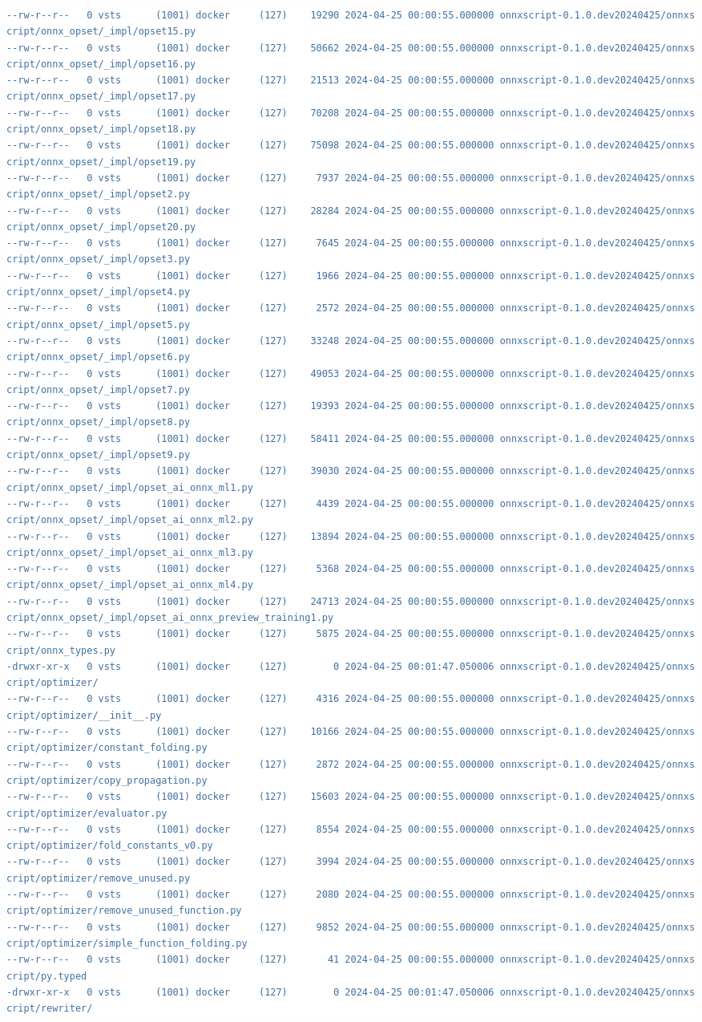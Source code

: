 ```diff
--rw-r--r--   0 vsts      (1001) docker     (127)    19290 2024-04-25 00:00:55.000000 onnxscript-0.1.0.dev20240425/onnxscript/onnx_opset/_impl/opset15.py
--rw-r--r--   0 vsts      (1001) docker     (127)    50662 2024-04-25 00:00:55.000000 onnxscript-0.1.0.dev20240425/onnxscript/onnx_opset/_impl/opset16.py
--rw-r--r--   0 vsts      (1001) docker     (127)    21513 2024-04-25 00:00:55.000000 onnxscript-0.1.0.dev20240425/onnxscript/onnx_opset/_impl/opset17.py
--rw-r--r--   0 vsts      (1001) docker     (127)    70208 2024-04-25 00:00:55.000000 onnxscript-0.1.0.dev20240425/onnxscript/onnx_opset/_impl/opset18.py
--rw-r--r--   0 vsts      (1001) docker     (127)    75098 2024-04-25 00:00:55.000000 onnxscript-0.1.0.dev20240425/onnxscript/onnx_opset/_impl/opset19.py
--rw-r--r--   0 vsts      (1001) docker     (127)     7937 2024-04-25 00:00:55.000000 onnxscript-0.1.0.dev20240425/onnxscript/onnx_opset/_impl/opset2.py
--rw-r--r--   0 vsts      (1001) docker     (127)    28284 2024-04-25 00:00:55.000000 onnxscript-0.1.0.dev20240425/onnxscript/onnx_opset/_impl/opset20.py
--rw-r--r--   0 vsts      (1001) docker     (127)     7645 2024-04-25 00:00:55.000000 onnxscript-0.1.0.dev20240425/onnxscript/onnx_opset/_impl/opset3.py
--rw-r--r--   0 vsts      (1001) docker     (127)     1966 2024-04-25 00:00:55.000000 onnxscript-0.1.0.dev20240425/onnxscript/onnx_opset/_impl/opset4.py
--rw-r--r--   0 vsts      (1001) docker     (127)     2572 2024-04-25 00:00:55.000000 onnxscript-0.1.0.dev20240425/onnxscript/onnx_opset/_impl/opset5.py
--rw-r--r--   0 vsts      (1001) docker     (127)    33248 2024-04-25 00:00:55.000000 onnxscript-0.1.0.dev20240425/onnxscript/onnx_opset/_impl/opset6.py
--rw-r--r--   0 vsts      (1001) docker     (127)    49053 2024-04-25 00:00:55.000000 onnxscript-0.1.0.dev20240425/onnxscript/onnx_opset/_impl/opset7.py
--rw-r--r--   0 vsts      (1001) docker     (127)    19393 2024-04-25 00:00:55.000000 onnxscript-0.1.0.dev20240425/onnxscript/onnx_opset/_impl/opset8.py
--rw-r--r--   0 vsts      (1001) docker     (127)    58411 2024-04-25 00:00:55.000000 onnxscript-0.1.0.dev20240425/onnxscript/onnx_opset/_impl/opset9.py
--rw-r--r--   0 vsts      (1001) docker     (127)    39030 2024-04-25 00:00:55.000000 onnxscript-0.1.0.dev20240425/onnxscript/onnx_opset/_impl/opset_ai_onnx_ml1.py
--rw-r--r--   0 vsts      (1001) docker     (127)     4439 2024-04-25 00:00:55.000000 onnxscript-0.1.0.dev20240425/onnxscript/onnx_opset/_impl/opset_ai_onnx_ml2.py
--rw-r--r--   0 vsts      (1001) docker     (127)    13894 2024-04-25 00:00:55.000000 onnxscript-0.1.0.dev20240425/onnxscript/onnx_opset/_impl/opset_ai_onnx_ml3.py
--rw-r--r--   0 vsts      (1001) docker     (127)     5368 2024-04-25 00:00:55.000000 onnxscript-0.1.0.dev20240425/onnxscript/onnx_opset/_impl/opset_ai_onnx_ml4.py
--rw-r--r--   0 vsts      (1001) docker     (127)    24713 2024-04-25 00:00:55.000000 onnxscript-0.1.0.dev20240425/onnxscript/onnx_opset/_impl/opset_ai_onnx_preview_training1.py
--rw-r--r--   0 vsts      (1001) docker     (127)     5875 2024-04-25 00:00:55.000000 onnxscript-0.1.0.dev20240425/onnxscript/onnx_types.py
-drwxr-xr-x   0 vsts      (1001) docker     (127)        0 2024-04-25 00:01:47.050006 onnxscript-0.1.0.dev20240425/onnxscript/optimizer/
--rw-r--r--   0 vsts      (1001) docker     (127)     4316 2024-04-25 00:00:55.000000 onnxscript-0.1.0.dev20240425/onnxscript/optimizer/__init__.py
--rw-r--r--   0 vsts      (1001) docker     (127)    10166 2024-04-25 00:00:55.000000 onnxscript-0.1.0.dev20240425/onnxscript/optimizer/constant_folding.py
--rw-r--r--   0 vsts      (1001) docker     (127)     2872 2024-04-25 00:00:55.000000 onnxscript-0.1.0.dev20240425/onnxscript/optimizer/copy_propagation.py
--rw-r--r--   0 vsts      (1001) docker     (127)    15603 2024-04-25 00:00:55.000000 onnxscript-0.1.0.dev20240425/onnxscript/optimizer/evaluator.py
--rw-r--r--   0 vsts      (1001) docker     (127)     8554 2024-04-25 00:00:55.000000 onnxscript-0.1.0.dev20240425/onnxscript/optimizer/fold_constants_v0.py
--rw-r--r--   0 vsts      (1001) docker     (127)     3994 2024-04-25 00:00:55.000000 onnxscript-0.1.0.dev20240425/onnxscript/optimizer/remove_unused.py
--rw-r--r--   0 vsts      (1001) docker     (127)     2080 2024-04-25 00:00:55.000000 onnxscript-0.1.0.dev20240425/onnxscript/optimizer/remove_unused_function.py
--rw-r--r--   0 vsts      (1001) docker     (127)     9852 2024-04-25 00:00:55.000000 onnxscript-0.1.0.dev20240425/onnxscript/optimizer/simple_function_folding.py
--rw-r--r--   0 vsts      (1001) docker     (127)       41 2024-04-25 00:00:55.000000 onnxscript-0.1.0.dev20240425/onnxscript/py.typed
-drwxr-xr-x   0 vsts      (1001) docker     (127)        0 2024-04-25 00:01:47.050006 onnxscript-0.1.0.dev20240425/onnxscript/rewriter/
```